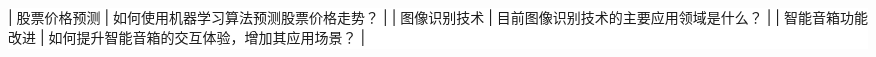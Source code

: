 | 股票价格预测              | 如何使用机器学习算法预测股票价格走势？                                                                                                                                                                                                                                                                                                                                                                                                                                                                                                                                                                                                                                                                                                                                                                                                                                                                                                                                                                                                                                                                                                                                                                                                                                                                                                                                                                                                                                                                                                                                                                                                                           |
| 图像识别技术                | 目前图像识别技术的主要应用领域是什么？                                                                                                                                                                                                                                                                                                                                                                                                                                                                                                                                                                                                                                                                                                                                                                                                                                                                                                                                                                                                                                                                                                                                                                                                                                                                                                                                                                                                                                                                                                                                                                                                                     |
| 智能音箱功能改进            | 如何提升智能音箱的交互体验，增加其应用场景？                                                                                                                                                                                                                                                                                                                                                                                                                                                                                                                                                                                                                                                                                                                                                                                                                                                                                                                                                                                                                                                                                                                                                                                                                                                                                                                                                                                                                                                                                                                                                 |